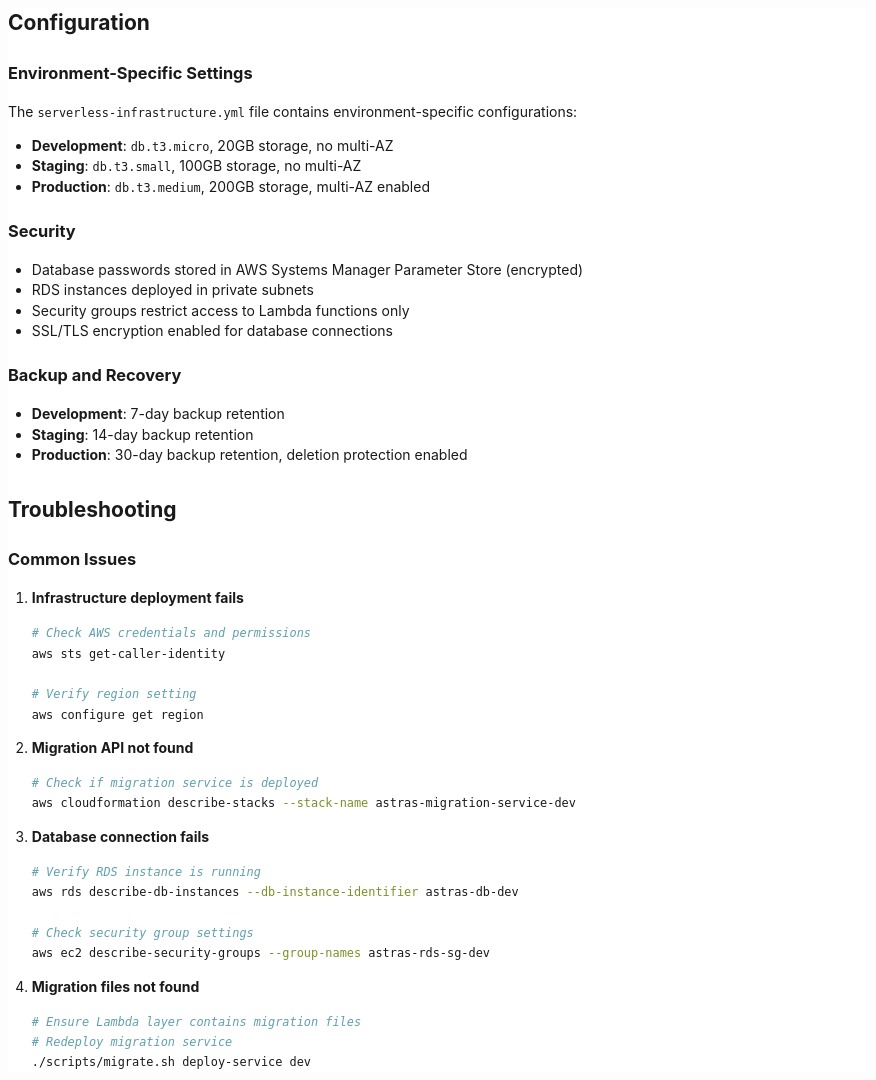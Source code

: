 ## Configuration

### Environment-Specific Settings

The `serverless-infrastructure.yml` file contains environment-specific configurations:

- **Development**: `db.t3.micro`, 20GB storage, no multi-AZ
- **Staging**: `db.t3.small`, 100GB storage, no multi-AZ  
- **Production**: `db.t3.medium`, 200GB storage, multi-AZ enabled

### Security

- Database passwords stored in AWS Systems Manager Parameter Store (encrypted)
- RDS instances deployed in private subnets
- Security groups restrict access to Lambda functions only
- SSL/TLS encryption enabled for database connections

### Backup and Recovery

- **Development**: 7-day backup retention
- **Staging**: 14-day backup retention  
- **Production**: 30-day backup retention, deletion protection enabled

## Troubleshooting

### Common Issues

1. **Infrastructure deployment fails**
   ```bash
   # Check AWS credentials and permissions
   aws sts get-caller-identity
   
   # Verify region setting
   aws configure get region
   ```

2. **Migration API not found**
   ```bash
   # Check if migration service is deployed
   aws cloudformation describe-stacks --stack-name astras-migration-service-dev
   ```

3. **Database connection fails**
   ```bash
   # Verify RDS instance is running
   aws rds describe-db-instances --db-instance-identifier astras-db-dev
   
   # Check security group settings
   aws ec2 describe-security-groups --group-names astras-rds-sg-dev
   ```

4. **Migration files not found**
   ```bash
   # Ensure Lambda layer contains migration files
   # Redeploy migration service
   ./scripts/migrate.sh deploy-service dev
   ```
